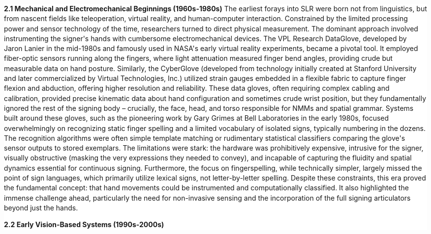 **2.1 Mechanical and Electromechanical Beginnings (1960s-1980s)**
The earliest forays into SLR were born not from linguistics, but from nascent fields like teleoperation, virtual reality, and human-computer interaction. Constrained by the limited processing power and sensor technology of the time, researchers turned to direct physical measurement. The dominant approach involved instrumenting the signer's hands with cumbersome electromechanical devices. The VPL Research DataGlove, developed by Jaron Lanier in the mid-1980s and famously used in NASA's early virtual reality experiments, became a pivotal tool. It employed fiber-optic sensors running along the fingers, where light attenuation measured finger bend angles, providing crude but measurable data on hand posture. Similarly, the CyberGlove (developed from technology initially created at Stanford University and later commercialized by Virtual Technologies, Inc.) utilized strain gauges embedded in a flexible fabric to capture finger flexion and abduction, offering higher resolution and reliability. These data gloves, often requiring complex cabling and calibration, provided precise kinematic data about hand configuration and sometimes crude wrist position, but they fundamentally ignored the rest of the signing body – crucially, the face, head, and torso responsible for NMMs and spatial grammar. Systems built around these gloves, such as the pioneering work by Gary Grimes at Bell Laboratories in the early 1980s, focused overwhelmingly on recognizing static finger spelling and a limited vocabulary of isolated signs, typically numbering in the dozens. The recognition algorithms were often simple template matching or rudimentary statistical classifiers comparing the glove's sensor outputs to stored exemplars. The limitations were stark: the hardware was prohibitively expensive, intrusive for the signer, visually obstructive (masking the very expressions they needed to convey), and incapable of capturing the fluidity and spatial dynamics essential for continuous signing. Furthermore, the focus on fingerspelling, while technically simpler, largely missed the point of sign languages, which primarily utilize lexical signs, not letter-by-letter spelling. Despite these constraints, this era proved the fundamental concept: that hand movements could be instrumented and computationally classified. It also highlighted the immense challenge ahead, particularly the need for non-invasive sensing and the incorporation of the full signing articulators beyond just the hands.

**2.2 Early Vision-Based Systems (1990s-2000s)**